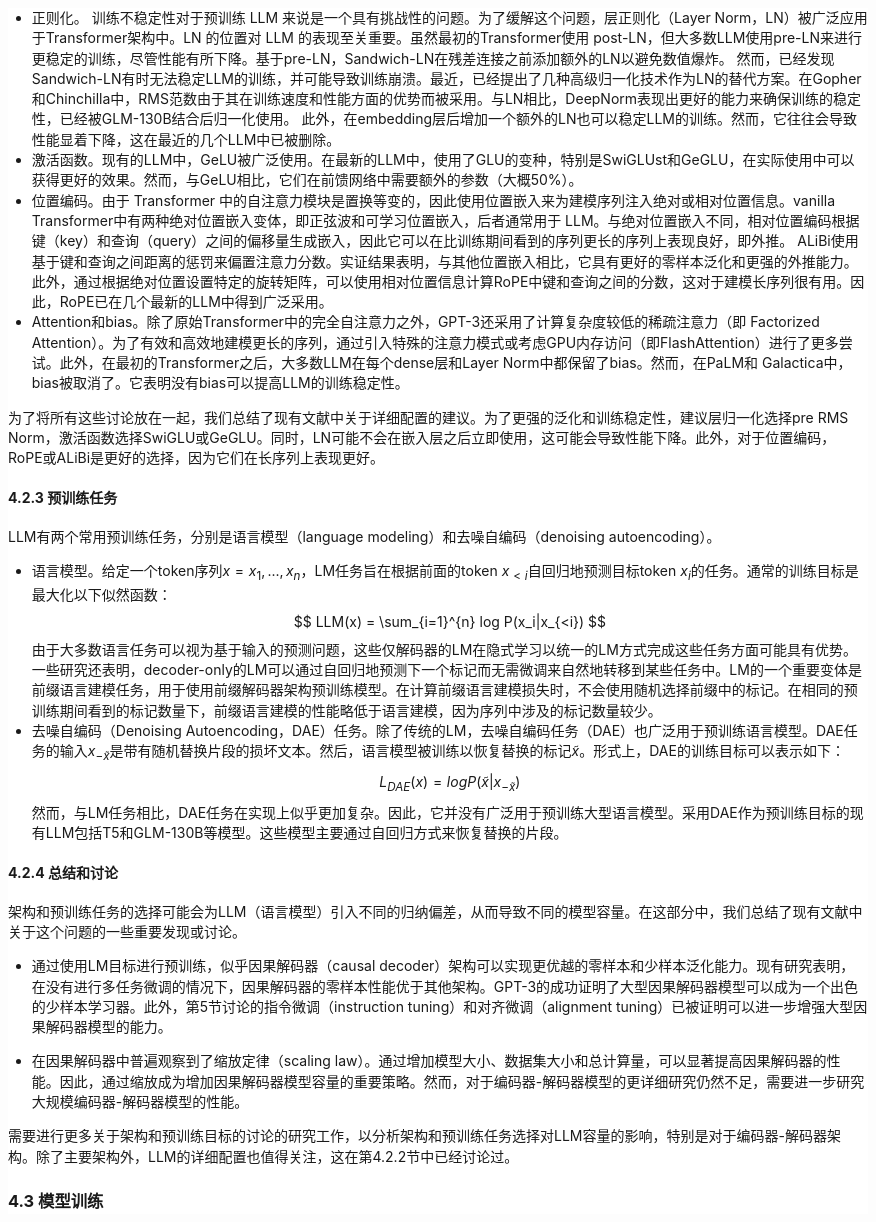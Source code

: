* 正则化。 训练不稳定性对于预训练 LLM 来说是一个具有挑战性的问题。为了缓解这个问题，层正则化（Layer Norm，LN）被广泛应用于Transformer架构中。LN 的位置对 LLM 的表现至关重要。虽然最初的Transformer使用 post-LN，但大多数LLM使用pre-LN来进行更稳定的训练，尽管性能有所下降。基于pre-LN，Sandwich-LN在残差连接之前添加额外的LN以避免数值爆炸。 然而，已经发现Sandwich-LN有时无法稳定LLM的训练，并可能导致训练崩溃。最近，已经提出了几种高级归一化技术作为LN的替代方案。在Gopher和Chinchilla中，RMS范数由于其在训练速度和性能方面的优势而被采用。与LN相比，DeepNorm表现出更好的能力来确保训练的稳定性，已经被GLM-130B结合后归一化使用。 此外，在embedding层后增加一个额外的LN也可以稳定LLM的训练。然而，它往往会导致性能显着下降，这在最近的几个LLM中已被删除。
* 激活函数。现有的LLM中，GeLU被广泛使用。在最新的LLM中，使用了GLU的变种，特别是SwiGLUst和GeGLU，在实际使用中可以获得更好的效果。然而，与GeLU相比，它们在前馈网络中需要额外的参数（大概50%）。
* 位置编码。由于 Transformer 中的自注意力模块是置换等变的，因此使用位置嵌入来为建模序列注入绝对或相对位置信息。vanilla Transformer中有两种绝对位置嵌入变体，即正弦波和可学习位置嵌入，后者通常用于 LLM。与绝对位置嵌入不同，相对位置编码根据键（key）和查询（query）之间的偏移量生成嵌入，因此它可以在比训练期间看到的序列更长的序列上表现良好，即外推。 ALiBi使用基于键和查询之间距离的惩罚来偏置注意力分数。实证结果表明，与其他位置嵌入相比，它具有更好的零样本泛化和更强的外推能力。此外，通过根据绝对位置设置特定的旋转矩阵，可以使用相对位置信息计算RoPE中键和查询之间的分数，这对于建模长序列很有用。因此，RoPE已在几个最新的LLM中得到广泛采用。
* Attention和bias。除了原始Transformer中的完全自注意力之外，GPT-3还采用了计算复杂度较低的稀疏注意力（即 Factorized Attention）。为了有效和高效地建模更长的序列，通过引入特殊的注意力模式或考虑GPU内存访问（即FlashAttention）进行了更多尝试。此外，在最初的Transformer之后，大多数LLM在每个dense层和Layer Norm中都保留了bias。然而，在PaLM和 Galactica中，bias被取消了。它表明没有bias可以提高LLM的训练稳定性。

为了将所有这些讨论放在一起，我们总结了现有文献中关于详细配置的建议。为了更强的泛化和训练稳定性，建议层归一化选择pre RMS Norm，激活函数选择SwiGLU或GeGLU。同时，LN可能不会在嵌入层之后立即使用，这可能会导致性能下降。此外，对于位置编码，RoPE或ALiBi是更好的选择，因为它们在长序列上表现更好。

#### 4.2.3 预训练任务
LLM有两个常用预训练任务，分别是语言模型（language modeling）和去噪自编码（denoising autoencoding）。

* 语言模型。给定一个token序列$x={x_1,...,x_n}$，LM任务旨在根据前面的token $x_{<i}$自回归地预测目标token $x_i$的任务。通常的训练目标是最大化以下似然函数：
$$ LLM(x) = \sum_{i=1}^{n} log P(x_i|x_{<i}) $$
由于大多数语言任务可以视为基于输入的预测问题，这些仅解码器的LM在隐式学习以统一的LM方式完成这些任务方面可能具有优势。一些研究还表明，decoder-only的LM可以通过自回归地预测下一个标记而无需微调来自然地转移到某些任务中。LM的一个重要变体是前缀语言建模任务，用于使用前缀解码器架构预训练模型。在计算前缀语言建模损失时，不会使用随机选择前缀中的标记。在相同的预训练期间看到的标记数量下，前缀语言建模的性能略低于语言建模，因为序列中涉及的标记数量较少。
* 去噪自编码（Denoising Autoencoding，DAE）任务。除了传统的LM，去噪自编码任务（DAE）也广泛用于预训练语言模型。DAE任务的输入$x_{-\widetilde{x}}$是带有随机替换片段的损坏文本。然后，语言模型被训练以恢复替换的标记$\widetilde{x}$。形式上，DAE的训练目标可以表示如下：
$$L_{DAE}(x) = log P(\widetilde{x}|x_{-\widetilde{x}})$$
然而，与LM任务相比，DAE任务在实现上似乎更加复杂。因此，它并没有广泛用于预训练大型语言模型。采用DAE作为预训练目标的现有LLM包括T5和GLM-130B等模型。这些模型主要通过自回归方式来恢复替换的片段。

#### 4.2.4 总结和讨论
架构和预训练任务的选择可能会为LLM（语言模型）引入不同的归纳偏差，从而导致不同的模型容量。在这部分中，我们总结了现有文献中关于这个问题的一些重要发现或讨论。

* 通过使用LM目标进行预训练，似乎因果解码器（causal decoder）架构可以实现更优越的零样本和少样本泛化能力。现有研究表明，在没有进行多任务微调的情况下，因果解码器的零样本性能优于其他架构。GPT-3的成功证明了大型因果解码器模型可以成为一个出色的少样本学习器。此外，第5节讨论的指令微调（instruction tuning）和对齐微调（alignment tuning）已被证明可以进一步增强大型因果解码器模型的能力。

* 在因果解码器中普遍观察到了缩放定律（scaling law）。通过增加模型大小、数据集大小和总计算量，可以显著提高因果解码器的性能。因此，通过缩放成为增加因果解码器模型容量的重要策略。然而，对于编码器-解码器模型的更详细研究仍然不足，需要进一步研究大规模编码器-解码器模型的性能。

需要进行更多关于架构和预训练目标的讨论的研究工作，以分析架构和预训练任务选择对LLM容量的影响，特别是对于编码器-解码器架构。除了主要架构外，LLM的详细配置也值得关注，这在第4.2.2节中已经讨论过。

### 4.3 模型训练